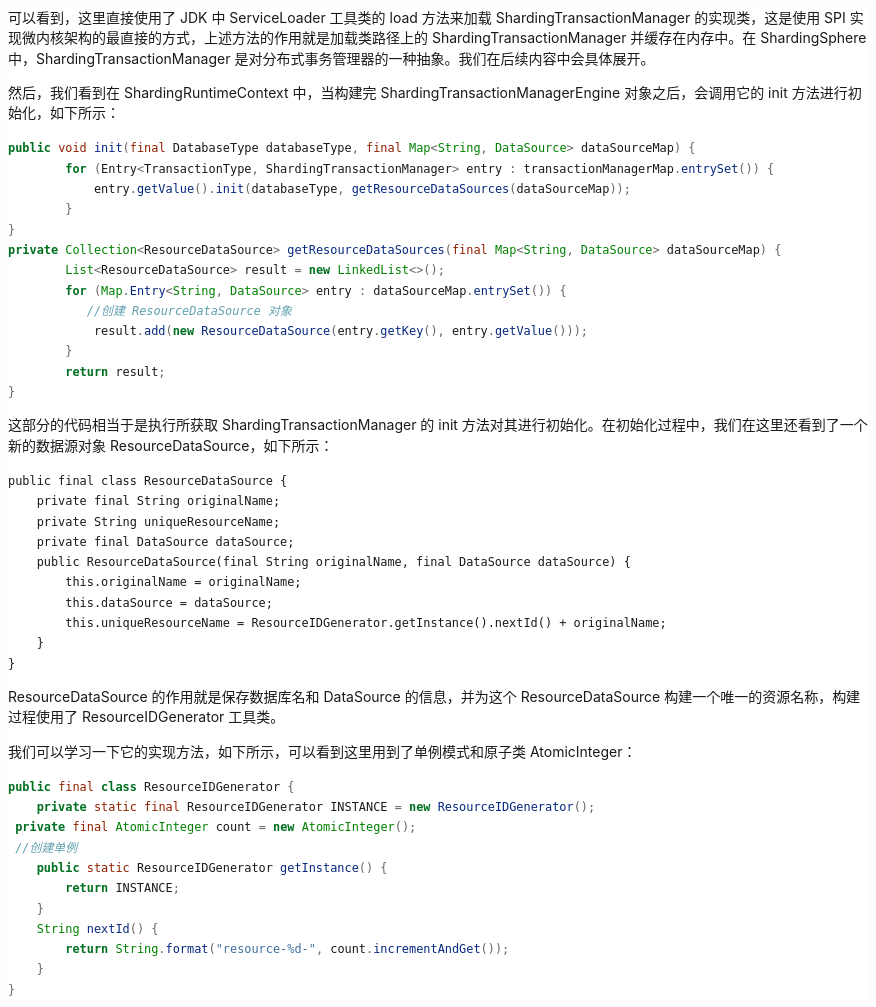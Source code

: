 可以看到，这里直接使用了 JDK 中 ServiceLoader 工具类的 load 方法来加载 ShardingTransactionManager 的实现类，这是使用 SPI 实现微内核架构的最直接的方式，上述方法的作用就是加载类路径上的 ShardingTransactionManager 并缓存在内存中。在 ShardingSphere 中，ShardingTransactionManager 是对分布式事务管理器的一种抽象。我们在后续内容中会具体展开。

然后，我们看到在 ShardingRuntimeContext 中，当构建完 ShardingTransactionManagerEngine 对象之后，会调用它的 init 方法进行初始化，如下所示：

```java
public void init(final DatabaseType databaseType, final Map<String, DataSource> dataSourceMap) {
        for (Entry<TransactionType, ShardingTransactionManager> entry : transactionManagerMap.entrySet()) {
            entry.getValue().init(databaseType, getResourceDataSources(dataSourceMap));
        }
}
private Collection<ResourceDataSource> getResourceDataSources(final Map<String, DataSource> dataSourceMap) {
        List<ResourceDataSource> result = new LinkedList<>();
        for (Map.Entry<String, DataSource> entry : dataSourceMap.entrySet()) {
           //创建 ResourceDataSource 对象
            result.add(new ResourceDataSource(entry.getKey(), entry.getValue()));
        }
        return result;
}
```

这部分的代码相当于是执行所获取 ShardingTransactionManager 的 init 方法对其进行初始化。在初始化过程中，我们在这里还看到了一个新的数据源对象 ResourceDataSource，如下所示：

```plaintext
public final class ResourceDataSource {
    private final String originalName;
    private String uniqueResourceName;
    private final DataSource dataSource;
    public ResourceDataSource(final String originalName, final DataSource dataSource) {
        this.originalName = originalName;
        this.dataSource = dataSource;
        this.uniqueResourceName = ResourceIDGenerator.getInstance().nextId() + originalName;
    }
}
```

ResourceDataSource 的作用就是保存数据库名和 DataSource 的信息，并为这个 ResourceDataSource 构建一个唯一的资源名称，构建过程使用了 ResourceIDGenerator 工具类。

我们可以学习一下它的实现方法，如下所示，可以看到这里用到了单例模式和原子类 AtomicInteger：

```java
public final class ResourceIDGenerator {
    private static final ResourceIDGenerator INSTANCE = new ResourceIDGenerator();
 private final AtomicInteger count = new AtomicInteger();
 //创建单例
    public static ResourceIDGenerator getInstance() {
        return INSTANCE;
    }
    String nextId() {
        return String.format("resource-%d-", count.incrementAndGet());
    }
}
```
